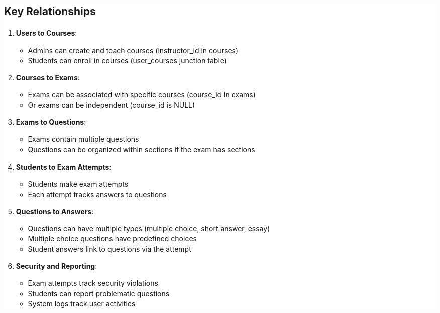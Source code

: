 ## Key Relationships

1. **Users to Courses**:
   - Admins can create and teach courses (instructor_id in courses)
   - Students can enroll in courses (user_courses junction table)

2. **Courses to Exams**:
   - Exams can be associated with specific courses (course_id in exams)
   - Or exams can be independent (course_id is NULL)

3. **Exams to Questions**:
   - Exams contain multiple questions
   - Questions can be organized within sections if the exam has sections

4. **Students to Exam Attempts**:
   - Students make exam attempts
   - Each attempt tracks answers to questions

5. **Questions to Answers**:
   - Questions can have multiple types (multiple choice, short answer, essay)
   - Multiple choice questions have predefined choices
   - Student answers link to questions via the attempt

6. **Security and Reporting**:
   - Exam attempts track security violations
   - Students can report problematic questions
   - System logs track user activities